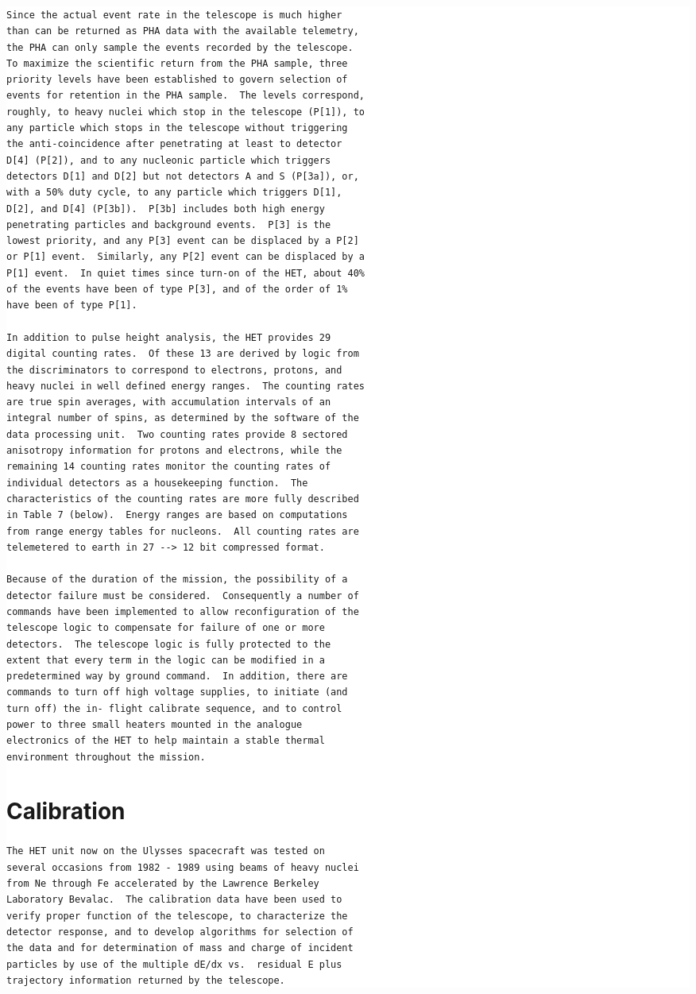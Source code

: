     Since the actual event rate in the telescope is much higher
    than can be returned as PHA data with the available telemetry,
    the PHA can only sample the events recorded by the telescope.
    To maximize the scientific return from the PHA sample, three
    priority levels have been established to govern selection of
    events for retention in the PHA sample.  The levels correspond,
    roughly, to heavy nuclei which stop in the telescope (P[1]), to
    any particle which stops in the telescope without triggering
    the anti-coincidence after penetrating at least to detector
    D[4] (P[2]), and to any nucleonic particle which triggers
    detectors D[1] and D[2] but not detectors A and S (P[3a]), or,
    with a 50% duty cycle, to any particle which triggers D[1],
    D[2], and D[4] (P[3b]).  P[3b] includes both high energy
    penetrating particles and background events.  P[3] is the
    lowest priority, and any P[3] event can be displaced by a P[2]
    or P[1] event.  Similarly, any P[2] event can be displaced by a
    P[1] event.  In quiet times since turn-on of the HET, about 40%
    of the events have been of type P[3], and of the order of 1%
    have been of type P[1].
 
    In addition to pulse height analysis, the HET provides 29
    digital counting rates.  Of these 13 are derived by logic from
    the discriminators to correspond to electrons, protons, and
    heavy nuclei in well defined energy ranges.  The counting rates
    are true spin averages, with accumulation intervals of an
    integral number of spins, as determined by the software of the
    data processing unit.  Two counting rates provide 8 sectored
    anisotropy information for protons and electrons, while the
    remaining 14 counting rates monitor the counting rates of
    individual detectors as a housekeeping function.  The
    characteristics of the counting rates are more fully described
    in Table 7 (below).  Energy ranges are based on computations
    from range energy tables for nucleons.  All counting rates are
    telemetered to earth in 27 --> 12 bit compressed format.
 
    Because of the duration of the mission, the possibility of a
    detector failure must be considered.  Consequently a number of
    commands have been implemented to allow reconfiguration of the
    telescope logic to compensate for failure of one or more
    detectors.  The telescope logic is fully protected to the
    extent that every term in the logic can be modified in a
    predetermined way by ground command.  In addition, there are
    commands to turn off high voltage supplies, to initiate (and
    turn off) the in- flight calibrate sequence, and to control
    power to three small heaters mounted in the analogue
    electronics of the HET to help maintain a stable thermal
    environment throughout the mission.
 
 
  Calibration
  ===========
    The HET unit now on the Ulysses spacecraft was tested on
    several occasions from 1982 - 1989 using beams of heavy nuclei
    from Ne through Fe accelerated by the Lawrence Berkeley
    Laboratory Bevalac.  The calibration data have been used to
    verify proper function of the telescope, to characterize the
    detector response, and to develop algorithms for selection of
    the data and for determination of mass and charge of incident
    particles by use of the multiple dE/dx vs.  residual E plus
    trajectory information returned by the telescope.
 